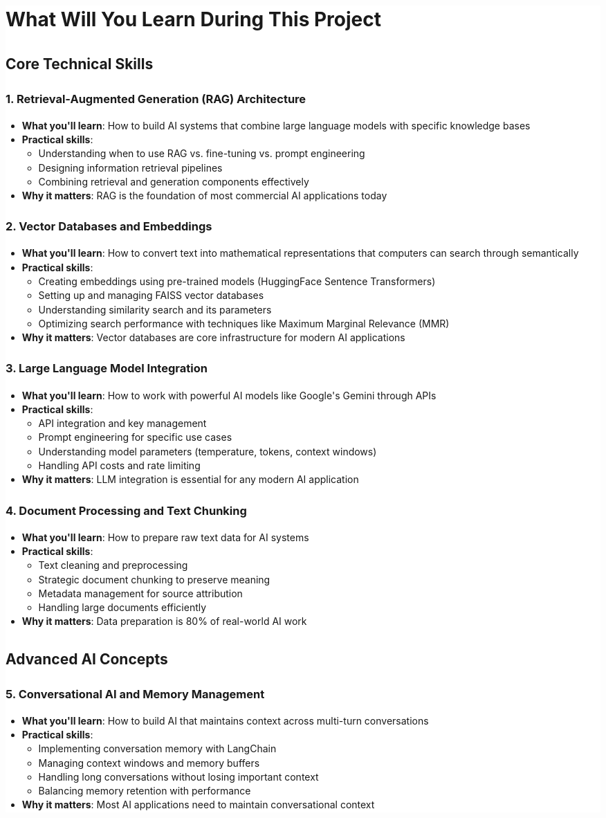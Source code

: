 # What Will You Learn During This Project

## Core Technical Skills

### 1. **Retrieval-Augmented Generation (RAG) Architecture**
- **What you'll learn**: How to build AI systems that combine large language models with specific knowledge bases
- **Practical skills**: 
  - Understanding when to use RAG vs. fine-tuning vs. prompt engineering
  - Designing information retrieval pipelines
  - Combining retrieval and generation components effectively
- **Why it matters**: RAG is the foundation of most commercial AI applications today

### 2. **Vector Databases and Embeddings**
- **What you'll learn**: How to convert text into mathematical representations that computers can search through semantically
- **Practical skills**:
  - Creating embeddings using pre-trained models (HuggingFace Sentence Transformers)
  - Setting up and managing FAISS vector databases
  - Understanding similarity search and its parameters
  - Optimizing search performance with techniques like Maximum Marginal Relevance (MMR)
- **Why it matters**: Vector databases are core infrastructure for modern AI applications

### 3. **Large Language Model Integration**
- **What you'll learn**: How to work with powerful AI models like Google's Gemini through APIs
- **Practical skills**:
  - API integration and key management
  - Prompt engineering for specific use cases
  - Understanding model parameters (temperature, tokens, context windows)
  - Handling API costs and rate limiting
- **Why it matters**: LLM integration is essential for any modern AI application

### 4. **Document Processing and Text Chunking**
- **What you'll learn**: How to prepare raw text data for AI systems
- **Practical skills**:
  - Text cleaning and preprocessing
  - Strategic document chunking to preserve meaning
  - Metadata management for source attribution
  - Handling large documents efficiently
- **Why it matters**: Data preparation is 80% of real-world AI work

## Advanced AI Concepts

### 5. **Conversational AI and Memory Management**
- **What you'll learn**: How to build AI that maintains context across multi-turn conversations
- **Practical skills**:
  - Implementing conversation memory with LangChain
  - Managing context windows and memory buffers
  - Handling long conversations without losing important context
  - Balancing memory retention with performance
- **Why it matters**: Most AI applications need to maintain conversational context
